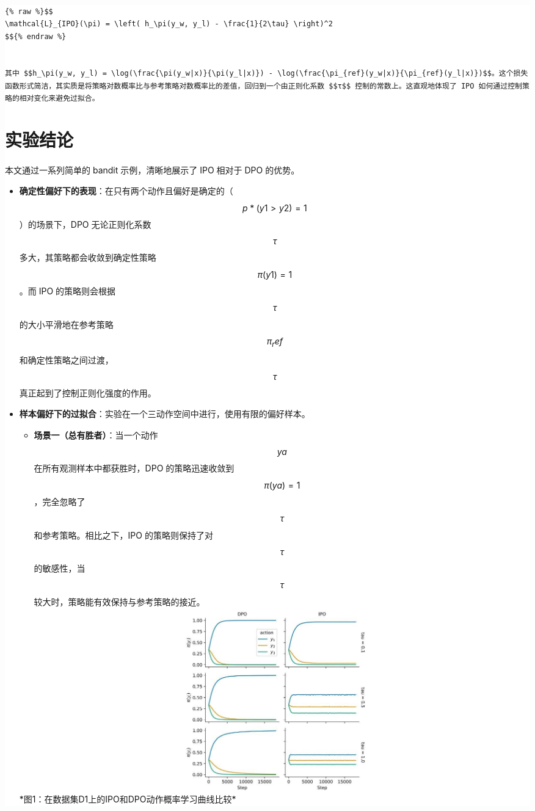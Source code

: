 
    {% raw %}$$
    \mathcal{L}_{IPO}(\pi) = \left( h_\pi(y_w, y_l) - \frac{1}{2\tau} \right)^2
    $${% endraw %}


    其中 $$h_\pi(y_w, y_l) = \log(\frac{\pi(y_w|x)}{\pi(y_l|x)}) - \log(\frac{\pi_{ref}(y_w|x)}{\pi_{ref}(y_l|x)})$$。这个损失函数形式简洁，其实质是将策略对数概率比与参考策略对数概率比的差值，回归到一个由正则化系数 $$τ$$ 控制的常数上。这直观地体现了 IPO 如何通过控制策略的相对变化来避免过拟合。

# 实验结论

本文通过一系列简单的 bandit 示例，清晰地展示了 IPO 相对于 DPO 的优势。

*   **确定性偏好下的表现**：在只有两个动作且偏好是确定的（$$p*(y1 > y2) = 1$$）的场景下，DPO 无论正则化系数 $$τ$$ 多大，其策略都会收敛到确定性策略 $$π(y1)=1$$。而 IPO 的策略则会根据 $$τ$$ 的大小平滑地在参考策略 $$π_ref$$ 和确定性策略之间过渡，$$τ$$ 真正起到了控制正则化强度的作用。

*   **样本偏好下的过拟合**：实验在一个三动作空间中进行，使用有限的偏好样本。
    *   **场景一（总有胜者）**：当一个动作 $$ya$$ 在所有观测样本中都获胜时，DPO 的策略迅速收敛到 $$π(ya)=1$$，完全忽略了 $$τ$$ 和参考策略。相比之下，IPO 的策略则保持了对 $$τ$$ 的敏感性，当 $$τ$$ 较大时，策略能有效保持与参考策略的接近。

    <img src="/images/2310.12036v2/page_7_Figure_1.jpg" alt="DPO vs IPO on D1 dataset" style="width:80%; max-width:300px; margin:auto; display:block;">
    *图1：在数据集D1上的IPO和DPO动作概率学习曲线比较*
